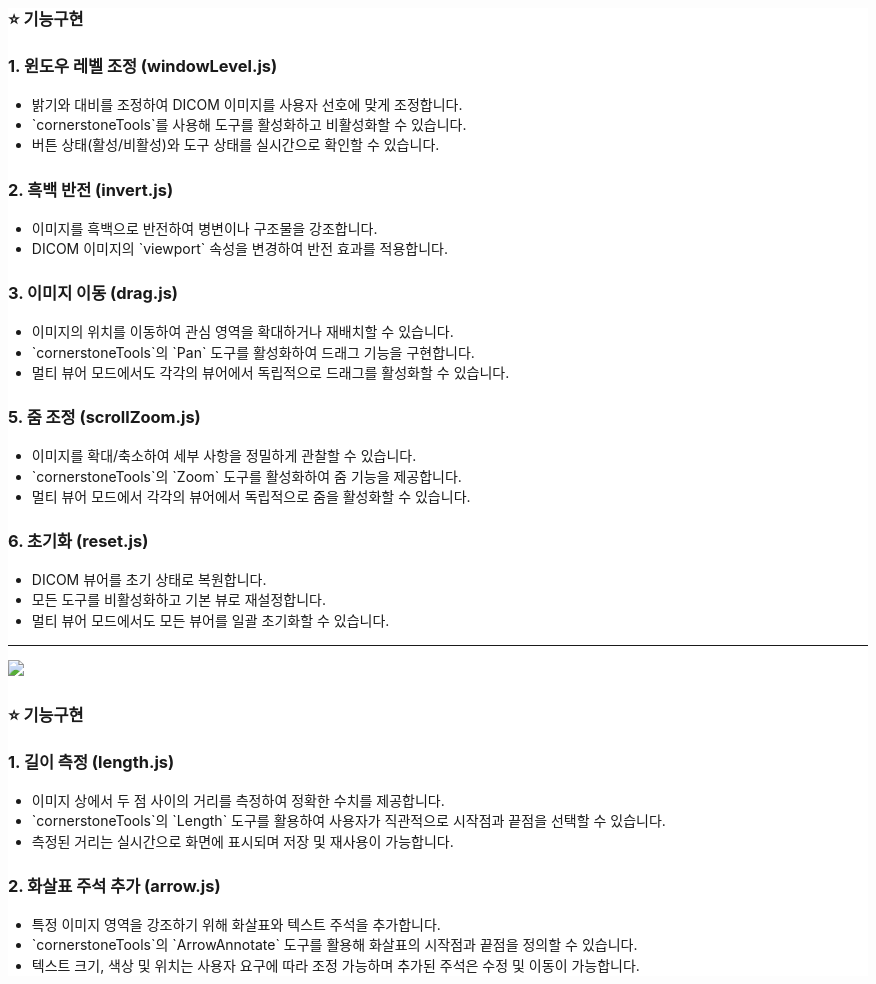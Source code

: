 ### ⭐ 기능구현
### 1. 윈도우 레벨 조정 (windowLevel.js)
<ul>
  <li>밝기와 대비를 조정하여 DICOM 이미지를 사용자 선호에 맞게 조정합니다.</li>
  <li>`cornerstoneTools`를 사용해 도구를 활성화하고 비활성화할 수 있습니다.</li>
  <li>버튼 상태(활성/비활성)와 도구 상태를 실시간으로 확인할 수 있습니다.</li>
</ul>

### 2. 흑백 반전 (invert.js)
<ul> 
  <li>이미지를 흑백으로 반전하여 병변이나 구조물을 강조합니다.</li> 
  <li>DICOM 이미지의 `viewport` 속성을 변경하여 반전 효과를 적용합니다.</li> 
</ul>

### 3. 이미지 이동 (drag.js)
<ul> 
  <li>이미지의 위치를 이동하여 관심 영역을 확대하거나 재배치할 수 있습니다.</li>                
  <li>`cornerstoneTools`의 `Pan` 도구를 활성화하여 드래그 기능을 구현합니다.</li> 
  <li>멀티 뷰어 모드에서도 각각의 뷰어에서 독립적으로 드래그를 활성화할 수 있습니다.</li> 
</ul>

### 5. 줌 조정 (scrollZoom.js)
<ul> 
  <li>이미지를 확대/축소하여 세부 사항을 정밀하게 관찰할 수 있습니다.</li>
  <li>`cornerstoneTools`의 `Zoom` 도구를 활성화하여 줌 기능을 제공합니다.</li> 
  <li>멀티 뷰어 모드에서 각각의 뷰어에서 독립적으로 줌을 활성화할 수 있습니다.</li>
</ul>

### 6. 초기화 (reset.js)
<ul> 
  <li>DICOM 뷰어를 초기 상태로 복원합니다.</li> 
  <li>모든 도구를 비활성화하고 기본 뷰로 재설정합니다.</li> 
  <li>멀티 뷰어 모드에서도 모든 뷰어를 일괄 초기화할 수 있습니다.</li> 
</ul>

---

<img src="https://github.com/user-attachments/assets/ea19396e-16c5-4a28-bdce-15ccd3023593">

### ⭐ 기능구현
### 1. 길이 측정 (length.js)
  <ul> 
    <li>이미지 상에서 두 점 사이의 거리를 측정하여 정확한 수치를 제공합니다.</li> 
    <li>`cornerstoneTools`의 `Length` 도구를 활용하여 사용자가 직관적으로 시작점과 끝점을 선택할 수 있습니다.</li> 
    <li>측정된 거리는 실시간으로 화면에 표시되며 저장 및 재사용이 가능합니다.</li> 
  </ul> 
  
### 2. 화살표 주석 추가 (arrow.js)
  <ul> 
    <li>특정 이미지 영역을 강조하기 위해 화살표와 텍스트 주석을 추가합니다.</li> 
    <li>`cornerstoneTools`의 `ArrowAnnotate` 도구를 활용해 화살표의 시작점과 끝점을 정의할 수 있습니다.</li> 
    <li>텍스트 크기, 색상 및 위치는 사용자 요구에 따라 조정 가능하며 추가된 주석은 수정 및 이동이 가능합니다.</li> 
  </ul> 
